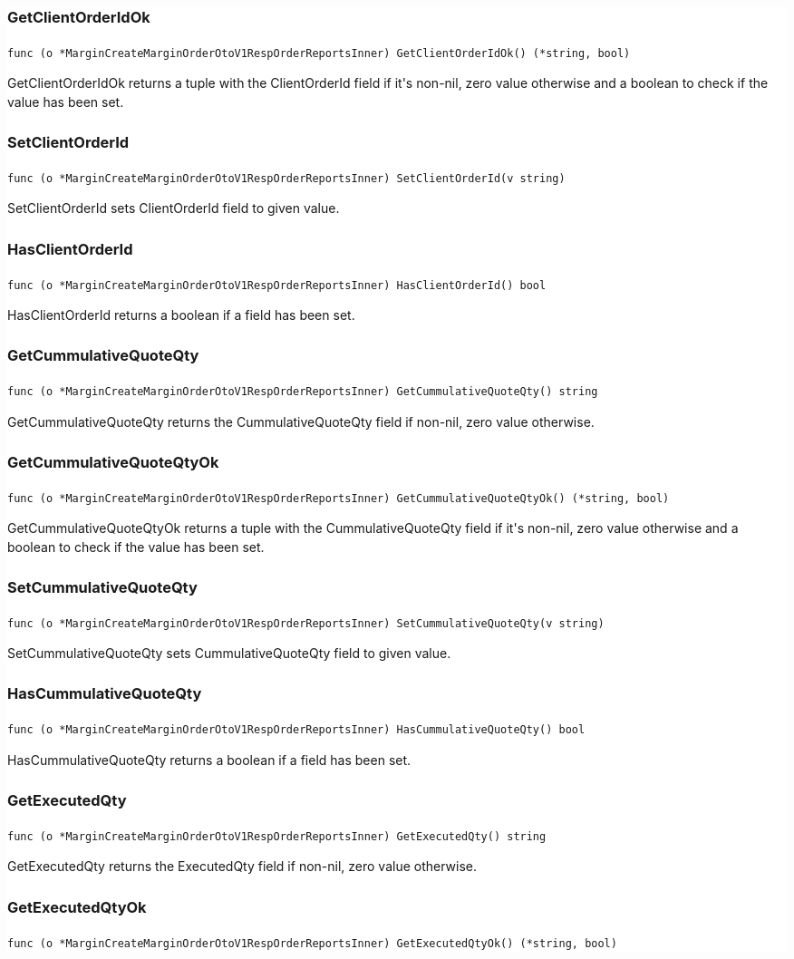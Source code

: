 ### GetClientOrderIdOk

`func (o *MarginCreateMarginOrderOtoV1RespOrderReportsInner) GetClientOrderIdOk() (*string, bool)`

GetClientOrderIdOk returns a tuple with the ClientOrderId field if it's non-nil, zero value otherwise
and a boolean to check if the value has been set.

### SetClientOrderId

`func (o *MarginCreateMarginOrderOtoV1RespOrderReportsInner) SetClientOrderId(v string)`

SetClientOrderId sets ClientOrderId field to given value.

### HasClientOrderId

`func (o *MarginCreateMarginOrderOtoV1RespOrderReportsInner) HasClientOrderId() bool`

HasClientOrderId returns a boolean if a field has been set.

### GetCummulativeQuoteQty

`func (o *MarginCreateMarginOrderOtoV1RespOrderReportsInner) GetCummulativeQuoteQty() string`

GetCummulativeQuoteQty returns the CummulativeQuoteQty field if non-nil, zero value otherwise.

### GetCummulativeQuoteQtyOk

`func (o *MarginCreateMarginOrderOtoV1RespOrderReportsInner) GetCummulativeQuoteQtyOk() (*string, bool)`

GetCummulativeQuoteQtyOk returns a tuple with the CummulativeQuoteQty field if it's non-nil, zero value otherwise
and a boolean to check if the value has been set.

### SetCummulativeQuoteQty

`func (o *MarginCreateMarginOrderOtoV1RespOrderReportsInner) SetCummulativeQuoteQty(v string)`

SetCummulativeQuoteQty sets CummulativeQuoteQty field to given value.

### HasCummulativeQuoteQty

`func (o *MarginCreateMarginOrderOtoV1RespOrderReportsInner) HasCummulativeQuoteQty() bool`

HasCummulativeQuoteQty returns a boolean if a field has been set.

### GetExecutedQty

`func (o *MarginCreateMarginOrderOtoV1RespOrderReportsInner) GetExecutedQty() string`

GetExecutedQty returns the ExecutedQty field if non-nil, zero value otherwise.

### GetExecutedQtyOk

`func (o *MarginCreateMarginOrderOtoV1RespOrderReportsInner) GetExecutedQtyOk() (*string, bool)`
